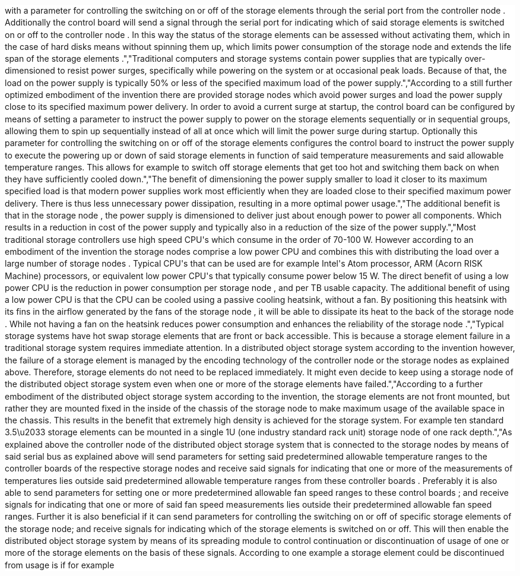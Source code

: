with a parameter for controlling the switching on or off of the storage elements  through the serial port  from the controller node . Additionally the control board  will send a signal through the serial port  for indicating which of said storage elements  is switched on or off to the controller node . In this way the status of the storage elements  can be assessed without activating them, which in the case of hard disks means without spinning them up, which limits power consumption of the storage node  and extends the life span of the storage elements .","Traditional computers and storage systems contain power supplies that are typically over-dimensioned to resist power surges, specifically while powering on the system or at occasional peak loads. Because of that, the load on the power supply is typically 50% or less of the specified maximum load of the power supply.","According to a still further optimized embodiment of the invention there are provided storage nodes  which avoid power surges and load the power supply  close to its specified maximum power delivery. In order to avoid a current surge at startup, the control board  can be configured by means of setting a parameter to instruct the power supply  to power on the storage elements  sequentially or in sequential groups, allowing them to spin up sequentially instead of all at once which will limit the power surge during startup. Optionally this parameter for controlling the switching on or off of the storage elements  configures the control board  to instruct the power supply  to execute the powering up or down of said storage elements  in function of said temperature measurements and said allowable temperature ranges. This allows for example to switch off storage elements  that get too hot and switching them back on when they have sufficiently cooled down.","The benefit of dimensioning the power supply  smaller to load it closer to its maximum specified load is that modern power supplies work most efficiently when they are loaded close to their specified maximum power delivery. There is thus less unnecessary power dissipation, resulting in a more optimal power usage.","The additional benefit is that in the storage node , the power supply  is dimensioned to deliver just about enough power to power all components. Which results in a reduction in cost of the power supply and typically also in a reduction of the size of the power supply.","Most traditional storage controllers use high speed CPU's which consume in the order of 70-100 W. However according to an embodiment of the invention the storage nodes  comprise a low power CPU  and combines this with distributing the load over a large number of storage nodes . Typical CPU's that can be used are for example Intel's Atom processor, ARM (Acorn RISK Machine) processors, or equivalent low power CPU's that typically consume power below 15 W. The direct benefit of using a low power CPU is the reduction in power consumption per storage node , and per TB usable capacity. The additional benefit of using a low power CPU is that the CPU can be cooled using a passive cooling heatsink, without a fan. By positioning this heatsink with its fins in the airflow generated by the fans  of the storage node , it will be able to dissipate its heat to the back of the storage node . While not having a fan on the heatsink reduces power consumption and enhances the reliability of the storage node .","Typical storage systems have hot swap storage elements that are front or back accessible. This is because a storage element failure in a traditional storage system requires immediate attention. In a distributed object storage system according to the invention however, the failure of a storage element is managed by the encoding technology of the controller node  or the storage nodes  as explained above. Therefore, storage elements  do not need to be replaced immediately. It might even decide to keep using a storage node  of the distributed object storage system  even when one or more of the storage elements  have failed.","According to a further embodiment of the distributed object storage system according to the invention, the storage elements  are not front mounted, but rather they are mounted fixed in the inside of the chassis of the storage node  to make maximum usage of the available space in the chassis. This results in the benefit that extremely high density is achieved for the storage system. For example ten standard 3.5\u2033 storage elements can be mounted in a single 1U (one industry standard rack unit) storage node  of one rack depth.","As explained above the controller node  of the distributed object storage system  that is connected to the storage nodes  by means of said serial bus  as explained above will send parameters for setting said predetermined allowable temperature ranges to the controller boards  of the respective storage nodes and receive said signals for indicating that one or more of the measurements of temperatures lies outside said predetermined allowable temperature ranges from these controller boards . Preferably it is also able to send parameters for setting one or more predetermined allowable fan speed ranges to these control boards ; and receive signals for indicating that one or more of said fan speed measurements lies outside their predetermined allowable fan speed ranges. Further it is also beneficial if it can send parameters for controlling the switching on or off of specific storage elements  of the storage node; and receive signals for indicating which of the storage elements  is switched on or off. This will then enable the distributed object storage system  by means of its spreading module  to control continuation or discontinuation of usage of one or more of the storage elements  on the basis of these signals. According to one example a storage element  could be discontinued from usage is if for example